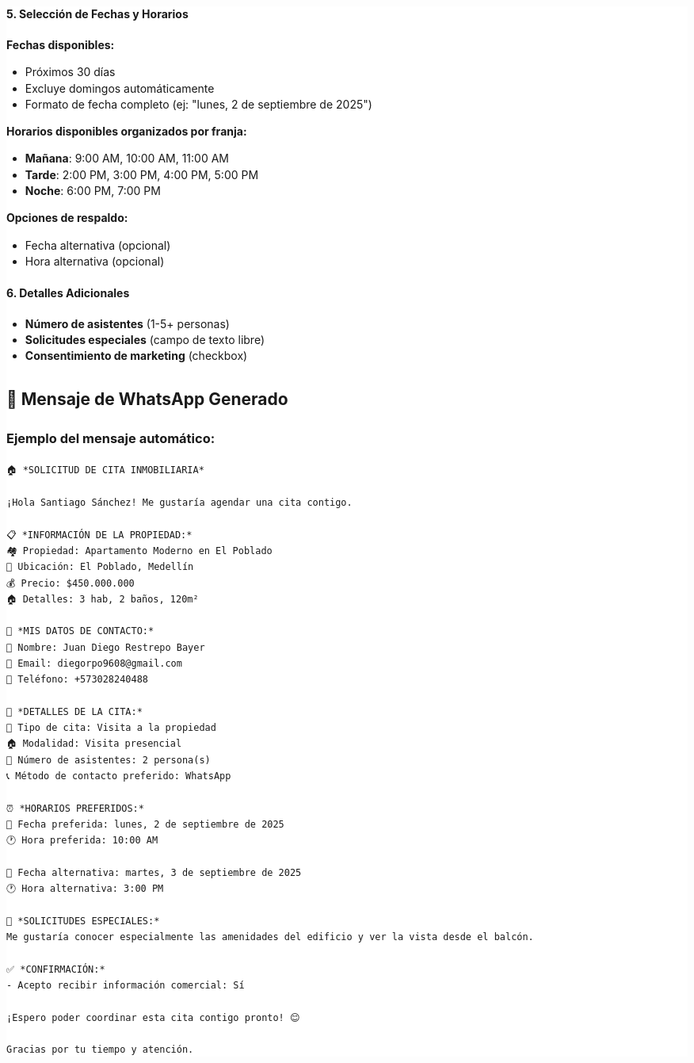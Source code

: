 #### **5. Selección de Fechas y Horarios**

**Fechas disponibles:**
- Próximos 30 días
- Excluye domingos automáticamente
- Formato de fecha completo (ej: "lunes, 2 de septiembre de 2025")

**Horarios disponibles organizados por franja:**
- **Mañana**: 9:00 AM, 10:00 AM, 11:00 AM
- **Tarde**: 2:00 PM, 3:00 PM, 4:00 PM, 5:00 PM
- **Noche**: 6:00 PM, 7:00 PM

**Opciones de respaldo:**
- Fecha alternativa (opcional)
- Hora alternativa (opcional)

#### **6. Detalles Adicionales**
- **Número de asistentes** (1-5+ personas)
- **Solicitudes especiales** (campo de texto libre)
- **Consentimiento de marketing** (checkbox)

## 📱 Mensaje de WhatsApp Generado

### Ejemplo del mensaje automático:

```
🏠 *SOLICITUD DE CITA INMOBILIARIA*

¡Hola Santiago Sánchez! Me gustaría agendar una cita contigo.

📋 *INFORMACIÓN DE LA PROPIEDAD:*
🏘️ Propiedad: Apartamento Moderno en El Poblado
📍 Ubicación: El Poblado, Medellín
💰 Precio: $450.000.000
🏠 Detalles: 3 hab, 2 baños, 120m²

👤 *MIS DATOS DE CONTACTO:*
📛 Nombre: Juan Diego Restrepo Bayer
📧 Email: diegorpo9608@gmail.com
📱 Teléfono: +573028240488

📅 *DETALLES DE LA CITA:*
🎯 Tipo de cita: Visita a la propiedad
🏠 Modalidad: Visita presencial
👥 Número de asistentes: 2 persona(s)
📞 Método de contacto preferido: WhatsApp

⏰ *HORARIOS PREFERIDOS:*
📅 Fecha preferida: lunes, 2 de septiembre de 2025
🕐 Hora preferida: 10:00 AM

📅 Fecha alternativa: martes, 3 de septiembre de 2025
🕐 Hora alternativa: 3:00 PM

📝 *SOLICITUDES ESPECIALES:*
Me gustaría conocer especialmente las amenidades del edificio y ver la vista desde el balcón.

✅ *CONFIRMACIÓN:*
- Acepto recibir información comercial: Sí

¡Espero poder coordinar esta cita contigo pronto! 😊

Gracias por tu tiempo y atención.
```
